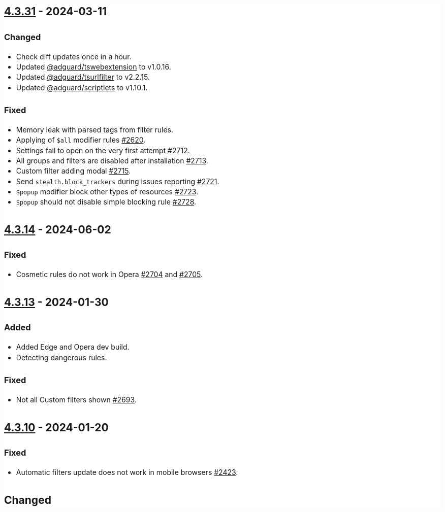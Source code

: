 [4.3.35]: https://github.com/AdguardTeam/AdguardBrowserExtension/compare/v4.3.31...v4.3.35
[#2682]: https://github.com/AdguardTeam/AdguardBrowserExtension/issues/2682
[#2735]: https://github.com/AdguardTeam/AdguardBrowserExtension/issues/2735

## [4.3.31] - 2024-03-11

### Changed

- Check diff updates once in a hour.
- Updated [@adguard/tswebextension] to v1.0.16.
- Updated [@adguard/tsurlfilter] to v2.2.15.
- Updated [@adguard/scriptlets] to v1.10.1.

### Fixed

- Memory leak with parsed tags from filter rules.
- Applying of `$all` modifier rules [#2620].
- Settings fail to open on the very first attempt [#2712].
- All groups and filters are disabled after installation [#2713].
- Custom filter adding modal [#2715].
- Send `stealth.block_trackers` during issues reporting [#2721].
- `$popup` modifier block other types of resources [#2723].
- `$popup` should not disable simple blocking rule [#2728].

[4.3.31]: https://github.com/AdguardTeam/AdguardBrowserExtension/compare/v4.3.13...v4.3.31
[#2620]: https://github.com/AdguardTeam/AdguardBrowserExtension/issues/2620
[#2712]: https://github.com/AdguardTeam/AdguardBrowserExtension/issues/2712
[#2713]: https://github.com/AdguardTeam/AdguardBrowserExtension/issues/2713
[#2715]: https://github.com/AdguardTeam/AdguardBrowserExtension/issues/2715
[#2721]: https://github.com/AdguardTeam/AdguardBrowserExtension/issues/2721
[#2723]: https://github.com/AdguardTeam/AdguardBrowserExtension/issues/2723
[#2728]: https://github.com/AdguardTeam/AdguardBrowserExtension/issues/2728

## [4.3.14] - 2024-06-02

### Fixed

- Cosmetic rules do not work in Opera [#2704](https://github.com/AdguardTeam/AdguardBrowserExtension/issues/2704) and [#2705](https://github.com/AdguardTeam/AdguardBrowserExtension/issues/2705).

## [4.3.13] - 2024-01-30

### Added

- Added Edge and Opera dev build.
- Detecting dangerous rules.

### Fixed

- Not all Custom filters shown [#2693](https://github.com/AdguardTeam/AdguardBrowserExtension/issues/2693).

## [4.3.10] - 2024-01-20

### Fixed

- Automatic filters update does not work in mobile browsers [#2423](https://github.com/AdguardTeam/AdguardBrowserExtension/issues/2423).

## Changed


[v5.2.112.1]: https://github.com/AdguardTeam/AdguardBrowserExtension/releases/tag/v5.2.112%2B1.build.20251009120050
[#3317]: https://github.com/AdguardTeam/AdguardBrowserExtension/issues/3317
[5.2.77]: https://github.com/AdguardTeam/AdguardBrowserExtension/releases/tag/v5.2.77
[#2305]: https://github.com/AdguardTeam/AdguardBrowserExtension/issues/2305
[#2315]: https://github.com/AdguardTeam/AdguardBrowserExtension/issues/2315
[#2327]: https://github.com/AdguardTeam/AdguardBrowserExtension/issues/2327
[#2332]: https://github.com/AdguardTeam/AdguardBrowserExtension/issues/2332
[#2333]: https://github.com/AdguardTeam/AdguardBrowserExtension/issues/2333
[#2464]: https://github.com/AdguardTeam/AdguardBrowserExtension/issues/2464
[#2488]: https://github.com/AdguardTeam/AdguardBrowserExtension/issues/2488
[#2646]: https://github.com/AdguardTeam/AdguardBrowserExtension/issues/2646
[#2826]: https://github.com/AdguardTeam/AdguardBrowserExtension/issues/2826
[#2832]: https://github.com/AdguardTeam/AdguardBrowserExtension/issues/2832
[#2839]: https://github.com/AdguardTeam/AdguardBrowserExtension/issues/2839
[#2942]: https://github.com/AdguardTeam/AdguardBrowserExtension/issues/2942
[#3035]: https://github.com/AdguardTeam/AdguardBrowserExtension/issues/3035
[#3055]: https://github.com/AdguardTeam/AdguardBrowserExtension/issues/3055
[#3061]: https://github.com/AdguardTeam/AdguardBrowserExtension/issues/3061
[#3122]: https://github.com/AdguardTeam/AdguardBrowserExtension/issues/3122
[#3145]: https://github.com/AdguardTeam/AdguardBrowserExtension/issues/3145
[#3157]: https://github.com/AdguardTeam/AdguardBrowserExtension/issues/3157
[#3158]: https://github.com/AdguardTeam/AdguardBrowserExtension/issues/3158
[#3163]: https://github.com/AdguardTeam/AdguardBrowserExtension/issues/3163
[#3164]: https://github.com/AdguardTeam/AdguardBrowserExtension/issues/3164
[#3189]: https://github.com/AdguardTeam/AdguardBrowserExtension/pull/3189
[#3192]: https://github.com/AdguardTeam/AdguardBrowserExtension/issues/3192
[#3204]: https://github.com/AdguardTeam/AdguardBrowserExtension/issues/3204
[#3216]: https://github.com/AdguardTeam/AdguardBrowserExtension/issues/3216
[#3260]: https://github.com/AdguardTeam/AdguardBrowserExtension/issues/3260
[#3263]: https://github.com/AdguardTeam/AdguardBrowserExtension/issues/3263
[tsurlfilter#147]: https://github.com/AdguardTeam/tsurlfilter/issues/147
[5.1.102]: https://github.com/AdguardTeam/AdguardBrowserExtension/compare/v5.1.94...v5.1.102
[#3230]: https://github.com/AdguardTeam/AdguardBrowserExtension/issues/3230
[5.1.94]: https://github.com/AdguardTeam/AdguardBrowserExtension/compare/v5.1.88...v5.1.94
[5.1.88]: https://github.com/AdguardTeam/AdguardBrowserExtension/compare/v5.1.79...v5.1.88
[5.1.79]: https://github.com/AdguardTeam/AdguardBrowserExtension/compare/v5.1.70...v5.1.79
[5.1.70]: https://github.com/AdguardTeam/AdguardBrowserExtension/compare/v5.1.68...v5.1.70
[5.1.68]: https://github.com/AdguardTeam/AdguardBrowserExtension/compare/v5.1.62...v5.1.68
[5.1.62]: https://github.com/AdguardTeam/AdguardBrowserExtension/compare/v5.0.188...v5.1.62
[#2855]: https://github.com/AdguardTeam/AdguardBrowserExtension/issues/2855
[#2908]: https://github.com/AdguardTeam/AdguardBrowserExtension/issues/2908
[#2950]: https://github.com/AdguardTeam/AdguardBrowserExtension/issues/2950
[#3002]: https://github.com/AdguardTeam/AdguardBrowserExtension/issues/3002
[#3004]: https://github.com/AdguardTeam/AdguardBrowserExtension/issues/3004
[#3012]: https://github.com/AdguardTeam/AdguardBrowserExtension/issues/3012
[#3014]: https://github.com/AdguardTeam/AdguardBrowserExtension/issues/3014
[#3020]: https://github.com/AdguardTeam/AdguardBrowserExtension/issues/3020
[#3028]: https://github.com/AdguardTeam/AdguardBrowserExtension/issues/3028
[#3048]: https://github.com/AdguardTeam/AdguardBrowserExtension/issues/3048
[#3050]: https://github.com/AdguardTeam/AdguardBrowserExtension/issues/3050
[#3054]: https://github.com/AdguardTeam/AdguardBrowserExtension/issues/3054
[#3057]: https://github.com/AdguardTeam/AdguardBrowserExtension/issues/3057
[#3075]: https://github.com/AdguardTeam/AdguardBrowserExtension/issues/3075
[#3076]: https://github.com/AdguardTeam/AdguardBrowserExtension/issues/3076
[5.0.188]: https://github.com/AdguardTeam/AdguardBrowserExtension/releases/tag/v5.0.188
[5.0.185]: https://github.com/AdguardTeam/AdguardBrowserExtension/releases/tag/v5.0.185
[5.0.183]: https://github.com/AdguardTeam/AdguardBrowserExtension/releases/tag/v5.0.183
[5.0.178]: https://github.com/AdguardTeam/AdguardBrowserExtension/releases/tag/v5.0.178
[4.4.48]: https://github.com/AdguardTeam/AdguardBrowserExtension/compare/v4.4.41...v4.4.48
[#2962]: https://github.com/AdguardTeam/AdguardBrowserExtension/issues/2962
[#3015]: https://github.com/AdguardTeam/AdguardBrowserExtension/issues/3015
[5.0.170]: https://github.com/AdguardTeam/AdguardBrowserExtension/releases/tag/v5.0.170
[#2594]: https://github.com/AdguardTeam/AdguardBrowserExtension/issues/2594
[5.0.162]: https://github.com/AdguardTeam/AdguardBrowserExtension/releases/tag/v5.0.162
[5.0.159]: https://github.com/AdguardTeam/AdguardBrowserExtension/releases/tag/v5.0.159
[#2992]: https://github.com/AdguardTeam/AdguardBrowserExtension/issues/2992
[4.4.39]: https://github.com/AdguardTeam/AdguardBrowserExtension/compare/v4.4.30...v4.4.39
[#2989]: https://github.com/AdguardTeam/AdguardBrowserExtension/issues/2989
[5.0.138]: https://github.com/AdguardTeam/AdguardBrowserExtension/releases/tag/v5.0.138
[#2985]: https://github.com/AdguardTeam/AdguardBrowserExtension/issues/2985
[#2984]: https://github.com/AdguardTeam/AdguardBrowserExtension/issues/2984
[#2980]: https://github.com/AdguardTeam/AdguardBrowserExtension/issues/2980
[#2975]: https://github.com/AdguardTeam/AdguardBrowserExtension/issues/2975
[#2977]: https://github.com/AdguardTeam/AdguardBrowserExtension/issues/2977
[#2963]: https://github.com/AdguardTeam/AdguardBrowserExtension/issues/2963
[#2954]: https://github.com/AdguardTeam/AdguardBrowserExtension/issues/2954
[5.0.128]: https://github.com/AdguardTeam/AdguardBrowserExtension/releases/tag/v5.0.128
[4.4.30]: https://github.com/AdguardTeam/AdguardBrowserExtension/compare/v4.4.22...v4.4.30
[#2912]: https://github.com/AdguardTeam/AdguardBrowserExtension/issues/2912
[#2947]: https://github.com/AdguardTeam/AdguardBrowserExtension/issues/2947
[5.0.112]: https://github.com/AdguardTeam/AdguardBrowserExtension/releases/tag/v5.0.112
[#2969]: https://github.com/AdguardTeam/AdguardBrowserExtension/issues/2969
[5.0.97]: https://github.com/AdguardTeam/AdguardBrowserExtension/releases/tag/v5.0.97
[#2951]: https://github.com/AdguardTeam/AdguardBrowserExtension/issues/2951
[#2953]: https://github.com/AdguardTeam/AdguardBrowserExtension/issues/2953
[5.0.91]: https://github.com/AdguardTeam/AdguardBrowserExtension/releases/tag/v5.0.91
[4.4.22]: https://github.com/AdguardTeam/AdguardBrowserExtension/compare/v4.4.18...v4.4.22
[#2910]: https://github.com/AdguardTeam/AdguardBrowserExtension/issues/2910
[#2913]: https://github.com/AdguardTeam/AdguardBrowserExtension/issues/2913
[4.4.18]: https://github.com/AdguardTeam/AdguardBrowserExtension/compare/v4.3.64...v4.4.18
[#2519]: https://github.com/AdguardTeam/AdguardBrowserExtension/issues/2519
[#2598]: https://github.com/AdguardTeam/AdguardBrowserExtension/issues/2598
[#2607]: https://github.com/AdguardTeam/AdguardBrowserExtension/issues/2607
[#2726]: https://github.com/AdguardTeam/AdguardBrowserExtension/issues/2726
[#2782]: https://github.com/AdguardTeam/AdguardBrowserExtension/issues/2782
[#2793]: https://github.com/AdguardTeam/AdguardBrowserExtension/issues/2793
[#2818]: https://github.com/AdguardTeam/AdguardBrowserExtension/issues/2818
[4.3.64]: https://github.com/AdguardTeam/AdguardBrowserExtension/compare/v4.3.53...v4.3.64
[#2817]: https://github.com/AdguardTeam/AdguardBrowserExtension/issues/2817
[4.3.53]: https://github.com/AdguardTeam/AdguardBrowserExtension/compare/v4.3.46...v4.3.53
[#2683]: https://github.com/AdguardTeam/AdguardBrowserExtension/issues/2683
[#1733]: https://github.com/AdguardTeam/AdguardBrowserExtension/issues/1733
[4.3.46]: https://github.com/AdguardTeam/AdguardBrowserExtension/compare/v4.3.35...v4.3.46
[#2761]: https://github.com/AdguardTeam/AdguardBrowserExtension/issues/2761
[#2717]: https://github.com/AdguardTeam/AdguardBrowserExtension/issues/2717
[#2714]: https://github.com/AdguardTeam/AdguardBrowserExtension/issues/2714
[#2681]: https://github.com/AdguardTeam/AdguardBrowserExtension/issues/2681
[#1848]: https://github.com/AdguardTeam/AdguardBrowserExtension/issues/1848
[4.3.14]: https://github.com/AdguardTeam/AdguardBrowserExtension/compare/v4.3.13...v4.3.14
[4.3.13]: https://github.com/AdguardTeam/AdguardBrowserExtension/compare/v4.3.10...v4.3.13
[4.3.10]: https://github.com/AdguardTeam/AdguardBrowserExtension/compare/v4.3.4...v4.3.10
[4.3.4]: https://github.com/AdguardTeam/AdguardBrowserExtension/compare/v4.2.240...v4.3.4
[4.2.240]: https://github.com/AdguardTeam/AdguardBrowserExtension/compare/v4.2.228...v4.2.240
[4.2.228]: https://github.com/AdguardTeam/AdguardBrowserExtension/compare/v4.2.226...v4.2.228
[4.2.226]: https://github.com/AdguardTeam/AdguardBrowserExtension/compare/v4.2.209...v4.2.226
[4.2.209]: https://github.com/AdguardTeam/AdguardBrowserExtension/compare/561737249b2c50c39b8e0ee6eefa5d19726c97b3...v4.2.209
[4.2.208]: https://github.com/AdguardTeam/AdguardBrowserExtension/compare/v4.2.189...561737249b2c50c39b8e0ee6eefa5d19726c97b3
[4.2.189]: https://github.com/AdguardTeam/AdguardBrowserExtension/compare/v4.2.168...v4.2.189
[4.2.168]: https://github.com/AdguardTeam/AdguardBrowserExtension/compare/v4.2.162...v4.2.168
[4.2.162]: https://github.com/AdguardTeam/AdguardBrowserExtension/compare/v4.2.151...v4.2.162
[4.2.151]: https://github.com/AdguardTeam/AdguardBrowserExtension/compare/v4.1.57...v4.2.151
[@adguard/agtree]: https://github.com/AdguardTeam/tsurlfilter/blob/master/packages/agtree/CHANGELOG.md
[@adguard/assistant]: https://github.com/AdguardTeam/AdguardAssistant/blob/master/CHANGELOG.md
[@adguard/filters-downloader]: https://github.com/AdguardTeam/FiltersDownloader/blob/master/CHANGELOG.md
[@adguard/logger]: https://github.com/AdguardTeam/tsurlfilter/blob/master/packages/logger/CHANGELOG.md
[@adguard/scriptlets]: https://github.com/AdguardTeam/Scriptlets/blob/master/CHANGELOG.md
[@adguard/tswebextension]: https://github.com/AdguardTeam/tsurlfilter/blob/master/packages/tswebextension/CHANGELOG.md
[@adguard/tsurlfilter]: https://github.com/AdguardTeam/tsurlfilter/blob/master/packages/tsurlfilter/CHANGELOG.md